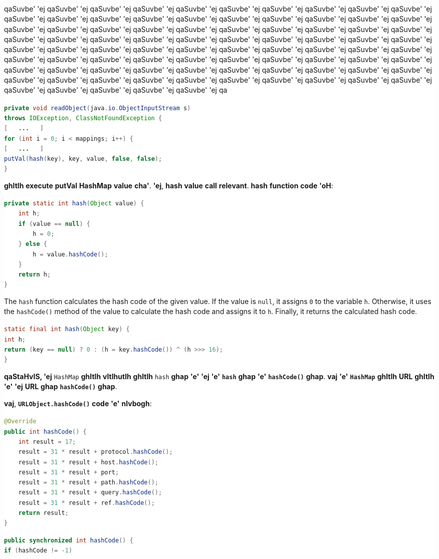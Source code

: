 qaSuvbe' 'ej qaSuvbe' 'ej qaSuvbe' 'ej qaSuvbe' 'ej qaSuvbe' 'ej qaSuvbe' 'ej qaSuvbe' 'ej qaSuvbe' 'ej qaSuvbe' 'ej qaSuvbe' 'ej qaSuvbe' 'ej qaSuvbe' 'ej qaSuvbe' 'ej qaSuvbe' 'ej qaSuvbe' 'ej qaSuvbe' 'ej qaSuvbe' 'ej qaSuvbe' 'ej qaSuvbe' 'ej qaSuvbe' 'ej qaSuvbe' 'ej qaSuvbe' 'ej qaSuvbe' 'ej qaSuvbe' 'ej qaSuvbe' 'ej qaSuvbe' 'ej qaSuvbe' 'ej qaSuvbe' 'ej qaSuvbe' 'ej qaSuvbe' 'ej qaSuvbe' 'ej qaSuvbe' 'ej qaSuvbe' 'ej qaSuvbe' 'ej qaSuvbe' 'ej qaSuvbe' 'ej qaSuvbe' 'ej qaSuvbe' 'ej qaSuvbe' 'ej qaSuvbe' 'ej qaSuvbe' 'ej qaSuvbe' 'ej qaSuvbe' 'ej qaSuvbe' 'ej qaSuvbe' 'ej qaSuvbe' 'ej qaSuvbe' 'ej qaSuvbe' 'ej qaSuvbe' 'ej qaSuvbe' 'ej qaSuvbe' 'ej qaSuvbe' 'ej qaSuvbe' 'ej qaSuvbe' 'ej qaSuvbe' 'ej qaSuvbe' 'ej qaSuvbe' 'ej qaSuvbe' 'ej qaSuvbe' 'ej qaSuvbe' 'ej qaSuvbe' 'ej qaSuvbe' 'ej qaSuvbe' 'ej qaSuvbe' 'ej qaSuvbe' 'ej qaSuvbe' 'ej qaSuvbe' 'ej qaSuvbe' 'ej qaSuvbe' 'ej qaSuvbe' 'ej qaSuvbe' 'ej qaSuvbe' 'ej qaSuvbe' 'ej qaSuvbe' 'ej qaSuvbe' 'ej qaSuvbe' 'ej qaSuvbe' 'ej qaSuvbe' 'ej qaSuvbe' 'ej qaSuvbe' 'ej qaSuvbe' 'ej qaSuvbe' 'ej qaSuvbe' 'ej qaSuvbe' 'ej qaSuvbe' 'ej qa
```java
private void readObject(java.io.ObjectInputStream s)
throws IOException, ClassNotFoundException {
[   ...   ]
for (int i = 0; i < mappings; i++) {
[   ...   ]
putVal(hash(key), key, value, false, false);
}
```
**ghItlh** **execute** **putVal** **HashMap** **value** **cha'**. **'ej**, **hash** **value** **call** **relevant**. **hash** **function** **code** **'oH**:

```java
private static int hash(Object value) {
    int h;
    if (value == null) {
        h = 0;
    } else {
        h = value.hashCode();
    }
    return h;
}
```

The `hash` function calculates the hash code of the given value. If the value is `null`, it assigns `0` to the variable `h`. Otherwise, it uses the `hashCode()` method of the value to calculate the hash code and assigns it to `h`. Finally, it returns the calculated hash code.
```java
static final int hash(Object key) {
int h;
return (key == null) ? 0 : (h = key.hashCode()) ^ (h >>> 16);
}
```
**qaStaHvIS, 'ej** `HashMap` **ghItlh** **vItlhutlh** **ghItlh** `hash` **ghap** **'e'** **'ej** **'e'** **`hash`** **ghap** **'e'** **`hashCode()`** **ghap**. **vaj** **'e'** **`HashMap`** **ghItlh** **URL** **ghItlh** **'e'** **'ej** **URL** **ghap** **`hashCode()`** **ghap**.

**vaj**, **`URLObject.hashCode()`** **code** **'e'** **nIvbogh**:

```java
@Override
public int hashCode() {
    int result = 17;
    result = 31 * result + protocol.hashCode();
    result = 31 * result + host.hashCode();
    result = 31 * result + port;
    result = 31 * result + path.hashCode();
    result = 31 * result + query.hashCode();
    result = 31 * result + ref.hashCode();
    return result;
}
```
```java
public synchronized int hashCode() {
if (hashCode != -1)
```